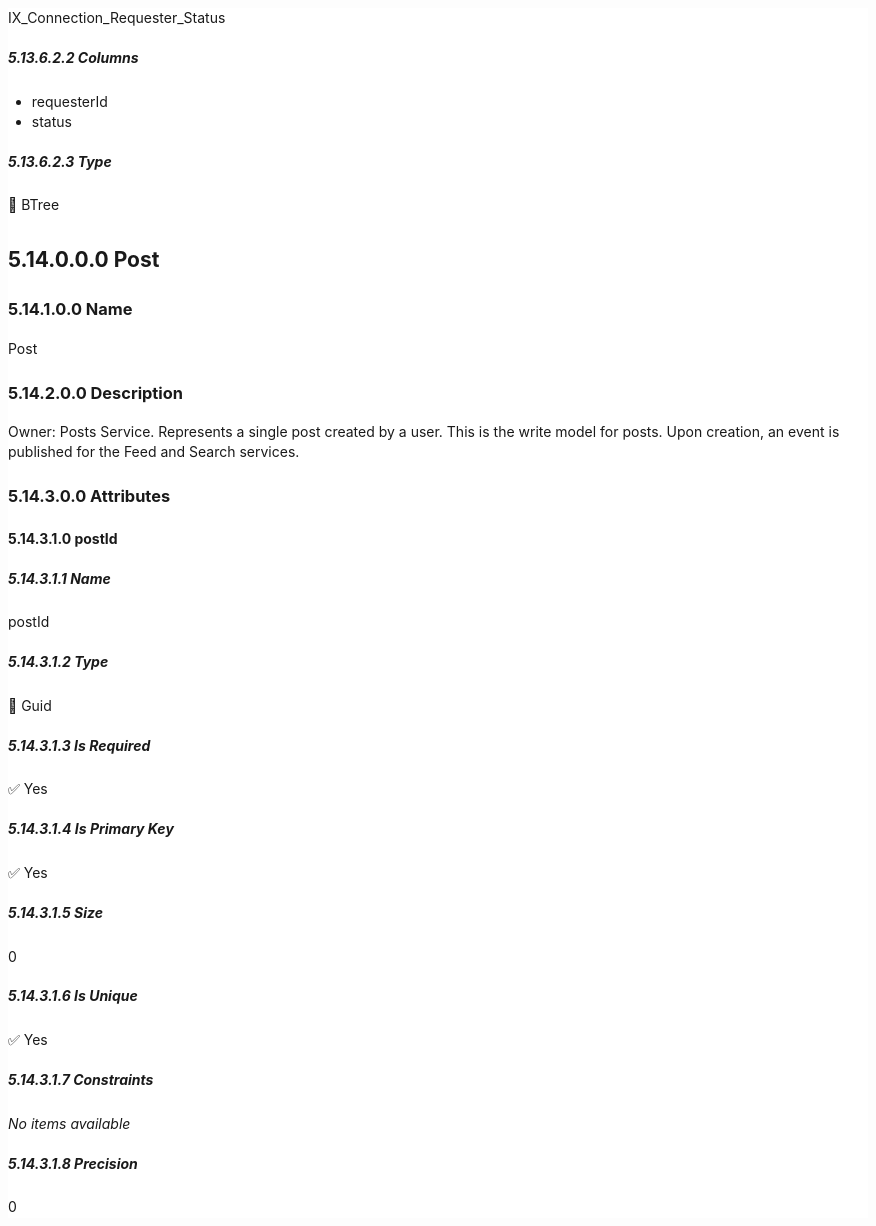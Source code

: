 IX_Connection_Requester_Status

##### 5.13.6.2.2 Columns

- requesterId
- status

##### 5.13.6.2.3 Type

🔹 BTree

## 5.14.0.0.0 Post

### 5.14.1.0.0 Name

Post

### 5.14.2.0.0 Description

Owner: Posts Service. Represents a single post created by a user. This is the write model for posts. Upon creation, an event is published for the Feed and Search services.

### 5.14.3.0.0 Attributes

#### 5.14.3.1.0 postId

##### 5.14.3.1.1 Name

postId

##### 5.14.3.1.2 Type

🔹 Guid

##### 5.14.3.1.3 Is Required

✅ Yes

##### 5.14.3.1.4 Is Primary Key

✅ Yes

##### 5.14.3.1.5 Size

0

##### 5.14.3.1.6 Is Unique

✅ Yes

##### 5.14.3.1.7 Constraints

*No items available*

##### 5.14.3.1.8 Precision

0
